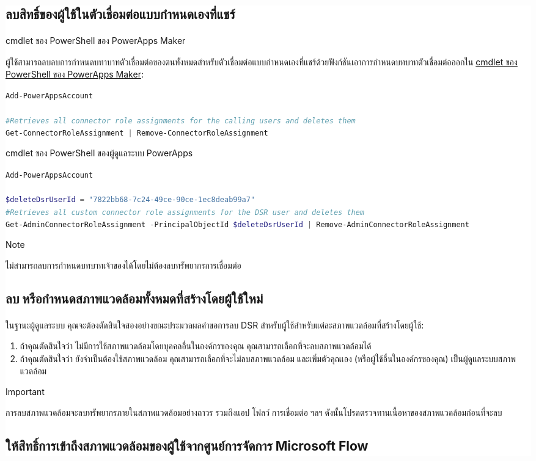 ## <a name="delete-the-users-permissions-to-shared-custom-connectors"></a>ลบสิทธิ์ของผู้ใช้ในตัวเชื่อมต่อแบบกำหนดเองที่แชร์

cmdlet ของ PowerShell ของ PowerApps Maker

ผู้ใช้สามารถลบลบการกำหนดบทาบาทตัวเชื่อมต่อของตนทั้งหมดสำหรับตัวเชื่อมต่อแบบกำหนดเองที่แชร์ด้วยฟังก์ชันเอาการกำหนดบทบาทตัวเชื่อมต่อออกใน [cmdlet ของ PowerShell ของ PowerApps Maker](https://go.microsoft.com/fwlink/?linkid=871448):

```PowerShell
Add-PowerAppsAccount

#Retrieves all connector role assignments for the calling users and deletes them
Get-ConnectorRoleAssignment | Remove-ConnectorRoleAssignment
```

cmdlet ของ PowerShell ของผู้ดูแลระบบ PowerApps
```PowerShell
Add-PowerAppsAccount

$deleteDsrUserId = "7822bb68-7c24-49ce-90ce-1ec8deab99a7"
#Retrieves all custom connector role assignments for the DSR user and deletes them 
Get-AdminConnectorRoleAssignment -PrincipalObjectId $deleteDsrUserId | Remove-AdminConnectorRoleAssignment  

```

> [!NOTE]
> ไม่สามารถลบการกำหนดบทบาทเจ้าของได้โดยไม่ต้องลบทรัพยากรการเชื่อมต่อ
>
>


## <a name="delete-or-reassign-all-environments-created-by-the-user"></a>ลบ หรือกำหนดสภาพแวดล้อมทั้งหมดที่สร้างโดยผู้ใช้ใหม่

ในฐานะผู้ดูแลระบบ คุณจะต้องตัดสินใจสองอย่างขณะประมวลผลคำขอการลบ DSR สำหรับผู้ใช้สำหรับแต่ละสภาพแวดล้อมที่สร้างโดยผู้ใช้:

1. ถ้าคุณตัดสินใจว่า ไม่มีการใช้สภาพแวดล้อมโดยบุคคลอื่นในองค์กรของคุณ คุณสามารถเลือกที่จะลบสภาพแวดล้อมได้
1. ถ้าคุณตัดสินใจว่า ยังจำเป็นต้องใช้สภาพแวดล้อม คุณสามารถเลือกที่จะไม่ลบสภาพแวดล้อม และเพิ่มตัวคุณเอง (หรือผู้ใช้อื่นในองค์กรของคุณ) เป็นผู้ดูแลระบบสภาพแวดล้อม
> [!IMPORTANT]
> การลบสภาพแวดล้อมจะลบทรัพยากรภายในสภาพแวดล้อมอย่างถาวร รวมถึงแอป โฟลว์ การเชื่อมต่อ ฯลฯ ดังนั้นโปรดตรวจทานเนื้อหาของสภาพแวดล้อมก่อนที่จะลบ
>
>

## <a name="give-access-to-a-users-environments-from-the-microsoft-flow-admin-center"></a>ให้สิทธิ์การเข้าถึงสภาพแวดล้อมของผู้ใช้จากศูนย์การจัดการ Microsoft Flow
